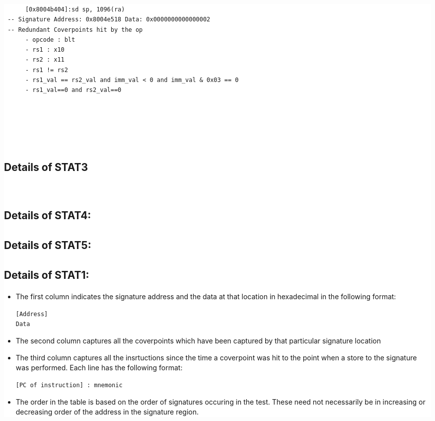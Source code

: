 ```
      [0x8004b404]:sd sp, 1096(ra)
 -- Signature Address: 0x8004e518 Data: 0x0000000000000002
 -- Redundant Coverpoints hit by the op
      - opcode : blt
      - rs1 : x10
      - rs2 : x11
      - rs1 != rs2
      - rs1_val == rs2_val and imm_val < 0 and imm_val & 0x03 == 0
      - rs1_val==0 and rs2_val==0






```

## Details of STAT3

```


```

## Details of STAT4:

```

```

## Details of STAT5:



## Details of STAT1:

- The first column indicates the signature address and the data at that location in hexadecimal in the following format: 
  ```
  [Address]
  Data
  ```

- The second column captures all the coverpoints which have been captured by that particular signature location

- The third column captures all the insrtuctions since the time a coverpoint was
  hit to the point when a store to the signature was performed. Each line has
  the following format:
  ```
  [PC of instruction] : mnemonic
  ```
- The order in the table is based on the order of signatures occuring in the
  test. These need not necessarily be in increasing or decreasing order of the
  address in the signature region.
